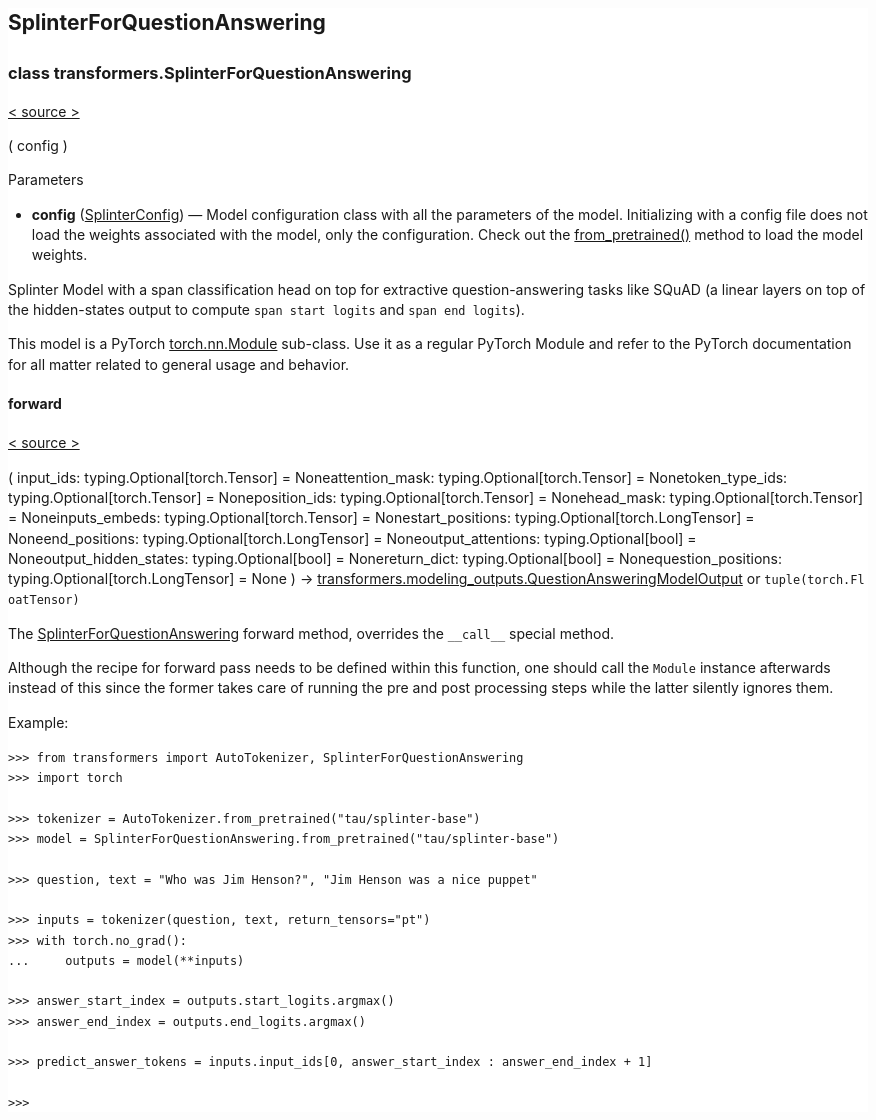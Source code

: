 ## SplinterForQuestionAnswering

### class transformers.SplinterForQuestionAnswering

[< source \>](https://github.com/huggingface/transformers/blob/v4.34.0/src/transformers/models/splinter/modeling_splinter.py#L839)

( config )

Parameters

-   **config** ([SplinterConfig](/docs/transformers/v4.34.0/en/model_doc/splinter#transformers.SplinterConfig)) — Model configuration class with all the parameters of the model. Initializing with a config file does not load the weights associated with the model, only the configuration. Check out the [from\_pretrained()](/docs/transformers/v4.34.0/en/main_classes/model#transformers.PreTrainedModel.from_pretrained) method to load the model weights.

Splinter Model with a span classification head on top for extractive question-answering tasks like SQuAD (a linear layers on top of the hidden-states output to compute `span start logits` and `span end logits`).

This model is a PyTorch [torch.nn.Module](https://pytorch.org/docs/stable/nn.html#torch.nn.Module) sub-class. Use it as a regular PyTorch Module and refer to the PyTorch documentation for all matter related to general usage and behavior.

#### forward

[< source \>](https://github.com/huggingface/transformers/blob/v4.34.0/src/transformers/models/splinter/modeling_splinter.py#L850)

( input\_ids: typing.Optional\[torch.Tensor\] = Noneattention\_mask: typing.Optional\[torch.Tensor\] = Nonetoken\_type\_ids: typing.Optional\[torch.Tensor\] = Noneposition\_ids: typing.Optional\[torch.Tensor\] = Nonehead\_mask: typing.Optional\[torch.Tensor\] = Noneinputs\_embeds: typing.Optional\[torch.Tensor\] = Nonestart\_positions: typing.Optional\[torch.LongTensor\] = Noneend\_positions: typing.Optional\[torch.LongTensor\] = Noneoutput\_attentions: typing.Optional\[bool\] = Noneoutput\_hidden\_states: typing.Optional\[bool\] = Nonereturn\_dict: typing.Optional\[bool\] = Nonequestion\_positions: typing.Optional\[torch.LongTensor\] = None ) → [transformers.modeling\_outputs.QuestionAnsweringModelOutput](/docs/transformers/v4.34.0/en/main_classes/output#transformers.modeling_outputs.QuestionAnsweringModelOutput) or `tuple(torch.FloatTensor)`

The [SplinterForQuestionAnswering](/docs/transformers/v4.34.0/en/model_doc/splinter#transformers.SplinterForQuestionAnswering) forward method, overrides the `__call__` special method.

Although the recipe for forward pass needs to be defined within this function, one should call the `Module` instance afterwards instead of this since the former takes care of running the pre and post processing steps while the latter silently ignores them.

Example:

```
>>> from transformers import AutoTokenizer, SplinterForQuestionAnswering
>>> import torch

>>> tokenizer = AutoTokenizer.from_pretrained("tau/splinter-base")
>>> model = SplinterForQuestionAnswering.from_pretrained("tau/splinter-base")

>>> question, text = "Who was Jim Henson?", "Jim Henson was a nice puppet"

>>> inputs = tokenizer(question, text, return_tensors="pt")
>>> with torch.no_grad():
...     outputs = model(**inputs)

>>> answer_start_index = outputs.start_logits.argmax()
>>> answer_end_index = outputs.end_logits.argmax()

>>> predict_answer_tokens = inputs.input_ids[0, answer_start_index : answer_end_index + 1]

>>> 
```
